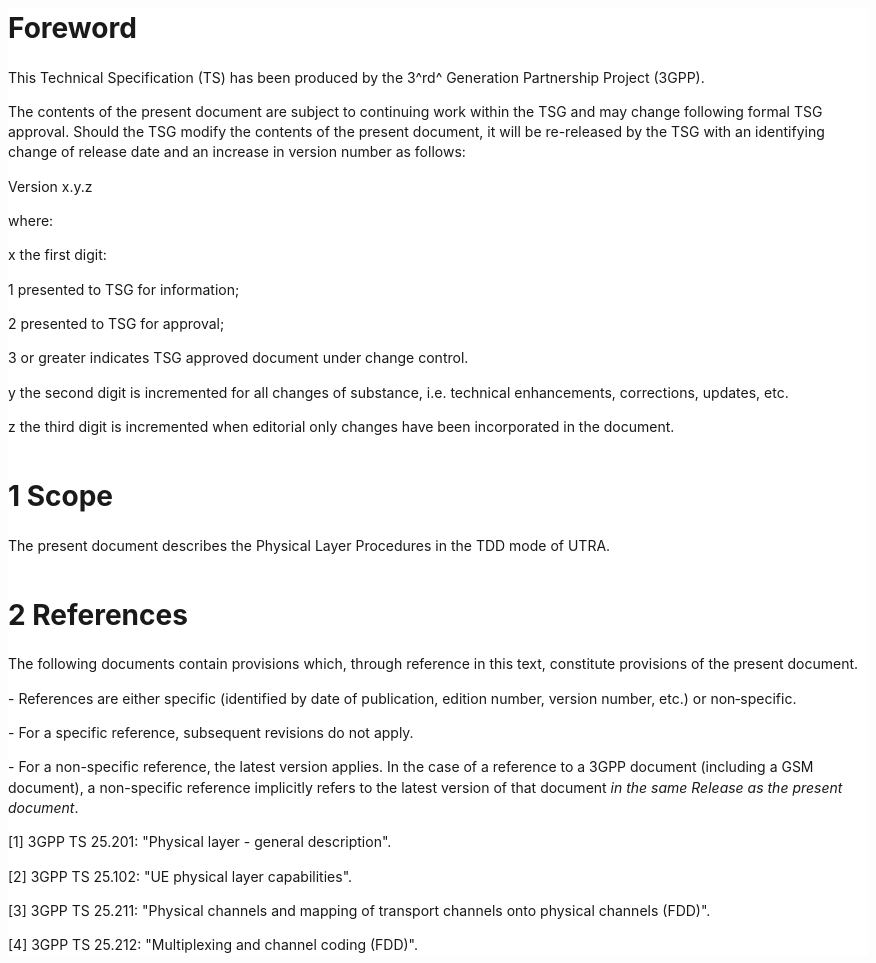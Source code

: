 Foreword
========

This Technical Specification (TS) has been produced by the 3^rd^
Generation Partnership Project (3GPP).

The contents of the present document are subject to continuing work
within the TSG and may change following formal TSG approval. Should the
TSG modify the contents of the present document, it will be re-released
by the TSG with an identifying change of release date and an increase in
version number as follows:

Version x.y.z

where:

x the first digit:

1 presented to TSG for information;

2 presented to TSG for approval;

3 or greater indicates TSG approved document under change control.

y the second digit is incremented for all changes of substance, i.e.
technical enhancements, corrections, updates, etc.

z the third digit is incremented when editorial only changes have been
incorporated in the document.

1 Scope
=======

The present document describes the Physical Layer Procedures in the TDD
mode of UTRA.

2 References
============

The following documents contain provisions which, through reference in
this text, constitute provisions of the present document.

\- References are either specific (identified by date of publication,
edition number, version number, etc.) or non‑specific.

\- For a specific reference, subsequent revisions do not apply.

\- For a non-specific reference, the latest version applies. In the case
of a reference to a 3GPP document (including a GSM document), a
non-specific reference implicitly refers to the latest version of that
document *in the same Release as the present document*.

\[1\] 3GPP TS 25.201: \"Physical layer - general description\".

\[2\] 3GPP TS 25.102: \"UE physical layer capabilities\".

\[3\] 3GPP TS 25.211: \"Physical channels and mapping of transport
channels onto physical channels (FDD)\".

\[4\] 3GPP TS 25.212: \"Multiplexing and channel coding (FDD)\".

